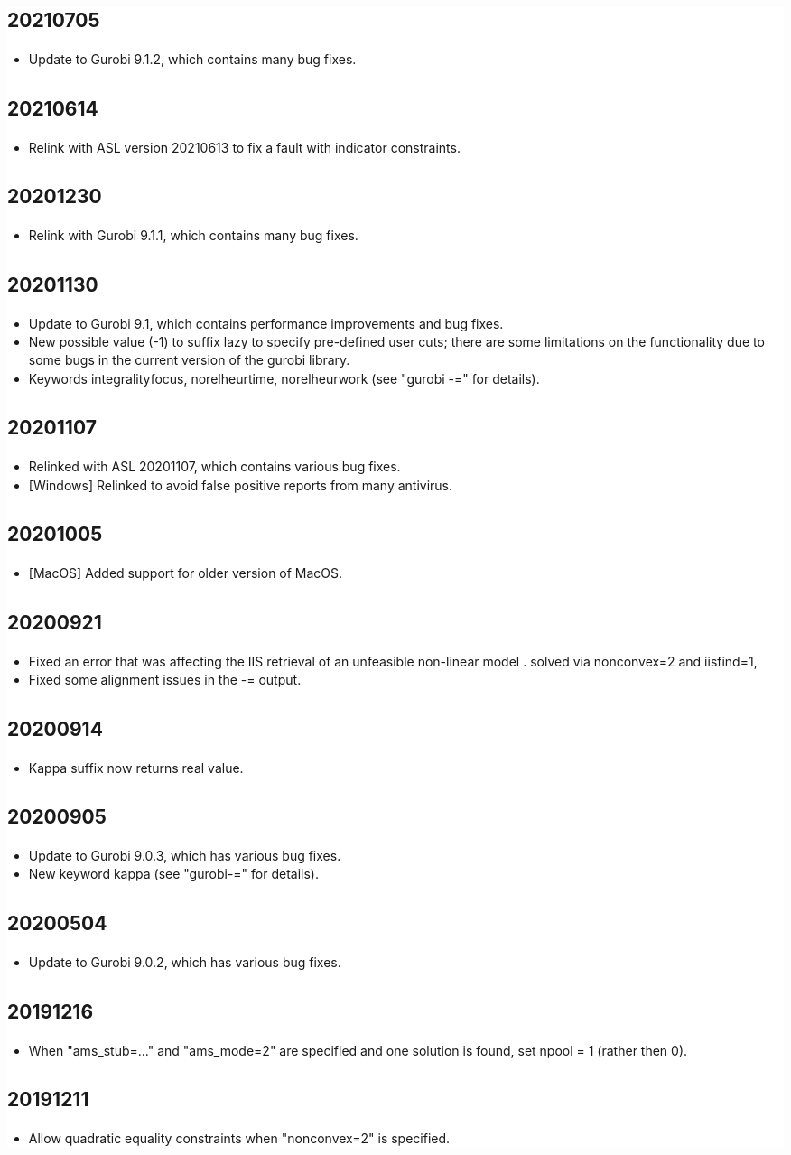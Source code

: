 ## 20210705
- Update to Gurobi 9.1.2, which contains many bug fixes.

## 20210614
- Relink with ASL version 20210613 to fix a fault with indicator constraints.
 
## 20201230
- Relink with Gurobi 9.1.1, which contains many bug fixes.

## 20201130
- Update to Gurobi 9.1, which contains performance improvements and bug fixes.
- New possible value (-1) to suffix lazy to specify pre-defined user cuts; there are some limitations
  on the functionality due to some bugs in the current version of the gurobi library.
- Keywords integralityfocus, norelheurtime, norelheurwork (see "gurobi -=" for details).

## 20201107
- Relinked with ASL 20201107, which contains various bug fixes.
- [Windows] Relinked to avoid false positive reports from many antivirus.

## 20201005
- [MacOS] Added support for older version of MacOS.

## 20200921
- Fixed an error that was affecting the IIS retrieval of an unfeasible non-linear model .
  solved via nonconvex=2 and iisfind=1, 
- Fixed some alignment issues in the -= output.

## 20200914
- Kappa suffix now returns real value.

## 20200905
- Update to Gurobi 9.0.3, which has various bug fixes.
- New keyword kappa (see "gurobi-=" for details).

## 20200504
- Update to Gurobi 9.0.2, which has various bug fixes.

## 20191216
- When "ams_stub=..." and "ams_mode=2" are specified and one solution is found, set npool = 1 (rather then 0).

## 20191211
- Allow quadratic equality constraints when "nonconvex=2" is specified.
